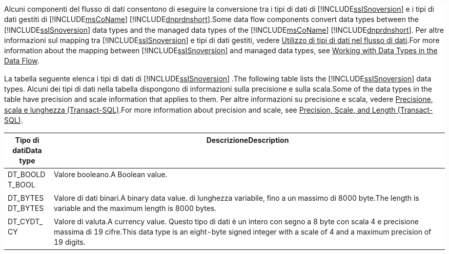  <span data-ttu-id="d7f10-107">Alcuni componenti del flusso di dati consentono di eseguire la conversione tra i tipi di dati di [!INCLUDE[ssISnoversion](../../includes/ssisnoversion-md.md)] e i tipi di dati gestiti di [!INCLUDE[msCoName](../../includes/msconame-md.md)] [!INCLUDE[dnprdnshort](../../includes/dnprdnshort-md.md)].</span><span class="sxs-lookup"><span data-stu-id="d7f10-107">Some data flow components convert data types between the [!INCLUDE[ssISnoversion](../../includes/ssisnoversion-md.md)] data types and the managed data types of the [!INCLUDE[msCoName](../../includes/msconame-md.md)] [!INCLUDE[dnprdnshort](../../includes/dnprdnshort-md.md)].</span></span> <span data-ttu-id="d7f10-108">Per altre informazioni sul mapping tra [!INCLUDE[ssISnoversion](../../includes/ssisnoversion-md.md)] e tipi di dati gestiti, vedere [Utilizzo di tipi di dati nel flusso di dati](../extending-packages-custom-objects/data-flow/working-with-data-types-in-the-data-flow.md).</span><span class="sxs-lookup"><span data-stu-id="d7f10-108">For more information about the mapping between [!INCLUDE[ssISnoversion](../../includes/ssisnoversion-md.md)] and managed data types, see [Working with Data Types in the Data Flow](../extending-packages-custom-objects/data-flow/working-with-data-types-in-the-data-flow.md).</span></span>  
  
 <span data-ttu-id="d7f10-109">La tabella seguente elenca i tipi di dati di [!INCLUDE[ssISnoversion](../../includes/ssisnoversion-md.md)] .</span><span class="sxs-lookup"><span data-stu-id="d7f10-109">The following table lists the [!INCLUDE[ssISnoversion](../../includes/ssisnoversion-md.md)] data types.</span></span> <span data-ttu-id="d7f10-110">Alcuni dei tipi di dati nella tabella dispongono di informazioni sulla precisione e sulla scala.</span><span class="sxs-lookup"><span data-stu-id="d7f10-110">Some of the data types in the table have precision and scale information that applies to them.</span></span> <span data-ttu-id="d7f10-111">Per altre informazioni su precisione e scala, vedere [Precisione, scala e lunghezza &#40;Transact-SQL&#41;](/sql/t-sql/data-types/precision-scale-and-length-transact-sql).</span><span class="sxs-lookup"><span data-stu-id="d7f10-111">For more information about precision and scale, see [Precision, Scale, and Length &#40;Transact-SQL&#41;](/sql/t-sql/data-types/precision-scale-and-length-transact-sql).</span></span>  
  
|<span data-ttu-id="d7f10-112">Tipo di dati</span><span class="sxs-lookup"><span data-stu-id="d7f10-112">Data type</span></span>|<span data-ttu-id="d7f10-113">Descrizione</span><span class="sxs-lookup"><span data-stu-id="d7f10-113">Description</span></span>|  
|---------------|-----------------|  
|<span data-ttu-id="d7f10-114">DT_BOOL</span><span class="sxs-lookup"><span data-stu-id="d7f10-114">DT_BOOL</span></span>|<span data-ttu-id="d7f10-115">Valore booleano.</span><span class="sxs-lookup"><span data-stu-id="d7f10-115">A Boolean value.</span></span>|  
|<span data-ttu-id="d7f10-116">DT_BYTES</span><span class="sxs-lookup"><span data-stu-id="d7f10-116">DT_BYTES</span></span>|<span data-ttu-id="d7f10-117">Valore di dati binari.</span><span class="sxs-lookup"><span data-stu-id="d7f10-117">A binary data value.</span></span> <span data-ttu-id="d7f10-118">di lunghezza variabile, fino a un massimo di 8000 byte.</span><span class="sxs-lookup"><span data-stu-id="d7f10-118">The length is variable and the maximum length is 8000 bytes.</span></span>|  
|<span data-ttu-id="d7f10-119">DT_CY</span><span class="sxs-lookup"><span data-stu-id="d7f10-119">DT_CY</span></span>|<span data-ttu-id="d7f10-120">Valore di valuta.</span><span class="sxs-lookup"><span data-stu-id="d7f10-120">A currency value.</span></span> <span data-ttu-id="d7f10-121">Questo tipo di dati è un intero con segno a 8 byte con scala 4 e precisione massima di 19 cifre.</span><span class="sxs-lookup"><span data-stu-id="d7f10-121">This data type is an eight-byte signed integer with a scale of 4 and a maximum precision of 19 digits.</span></span>|  